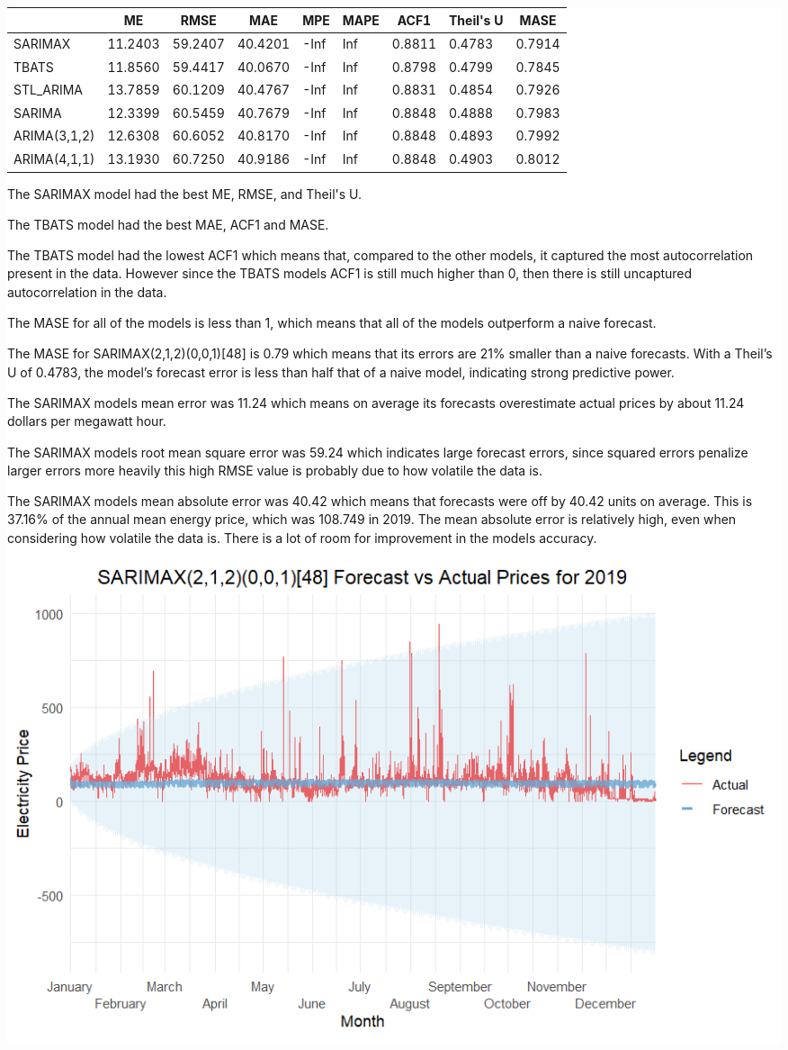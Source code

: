 |            | ME       | RMSE   |      MAE | MPE | MAPE | ACF1  | Theil's U| MASE   |
|------------|----------|--------|----------|-----|------|-------|----------|--------|
SARIMAX      | 11.2403	|59.2407 |	40.4201	|-Inf	| Inf  | 0.8811|	0.4783	| 0.7914 |
TBATS        | 11.8560	|59.4417 |	40.0670	|-Inf	| Inf	 | 0.8798|	0.4799	| 0.7845 |
STL_ARIMA    | 13.7859	|60.1209 |  40.4767 |-Inf |	Inf  | 0.8831|  0.4854  | 0.7926 |
SARIMA       | 12.3399	|60.5459 |	40.7679 |	-Inf|	Inf  | 0.8848|	0.4888  |	0.7983 |
ARIMA(3,1,2) | 12.6308	|60.6052 |	40.8170 |	-Inf|	Inf  | 0.8848|	0.4893  |	0.7992 |
ARIMA(4,1,1) | 13.1930	|60.7250 |	40.9186 |	-Inf|	Inf  | 0.8848|	0.4903  |	0.8012 |

The SARIMAX model had the best ME, RMSE, and Theil's U. 

The TBATS model had the best MAE, ACF1 and MASE.

The TBATS model had the lowest ACF1 which means that, compared to the other models, it captured the most autocorrelation present in the data. However since the TBATS models ACF1 is still much higher than 0, then there is still uncaptured autocorrelation in the data.

The MASE for all of the models is less than 1, which means that all of the models outperform a naive forecast.

The MASE for SARIMAX(2,1,2)(0,0,1)[48] is 0.79 which means that its errors are 21% smaller than a naive forecasts. With a Theil’s U of 0.4783, the model’s forecast error is less than half that of a naive model, indicating strong predictive power.

The SARIMAX models mean error was 11.24 which means on average its forecasts overestimate actual prices by about 11.24 dollars per megawatt hour.

The SARIMAX models root mean square error was 59.24 which indicates large forecast errors, since squared errors penalize larger errors more heavily this high RMSE value is probably due to how volatile the data is.

The SARIMAX models mean absolute error was 40.42 which means that forecasts were off by 40.42 units on average. This is 37.16% of the annual mean energy price, which was 108.749 in 2019. The mean absolute error is relatively high, even when considering how volatile the data is. There is a lot of room for improvement in the models accuracy.

![Alt](Images/23.png)
